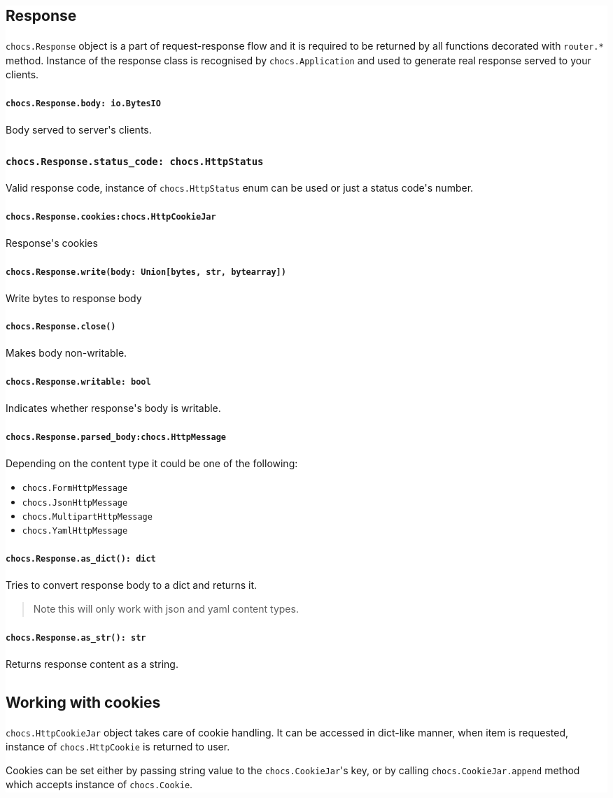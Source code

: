 ## Response
`chocs.Response` object is a part of request-response flow and it is required to be returned by all functions
decorated with `router.*` method. Instance of the response class is recognised by `chocs.Application` and used to 
generate real response served to your clients.

#### `chocs.Response.body: io.BytesIO` 
Body served to server's clients.

### `chocs.Response.status_code: chocs.HttpStatus`
Valid response code, instance of `chocs.HttpStatus` enum can be used or just a status code's number.

#### `chocs.Response.cookies:chocs.HttpCookieJar` 
Response's cookies

#### `chocs.Response.write(body: Union[bytes, str, bytearray])`
Write bytes to response body

#### `chocs.Response.close()`
Makes body non-writable.

#### `chocs.Response.writable: bool`
Indicates whether response's body is writable.

#### `chocs.Response.parsed_body:chocs.HttpMessage`
Depending on the content type it could be one of the following:
- `chocs.FormHttpMessage`
- `chocs.JsonHttpMessage`
- `chocs.MultipartHttpMessage`
- `chocs.YamlHttpMessage`

#### `chocs.Response.as_dict(): dict`
Tries to convert response body to a dict and returns it.

> Note this will only work with json and yaml content types.

#### `chocs.Response.as_str(): str`
Returns response content as a string.

## Working with cookies

`chocs.HttpCookieJar` object takes care of cookie handling. It can be accessed in dict-like manner, when item is requested,
instance of `chocs.HttpCookie` is returned to user. 

Cookies can be set either by passing string value to the `chocs.CookieJar`'s key, or by calling `chocs.CookieJar.append` 
method which accepts instance of `chocs.Cookie`.
